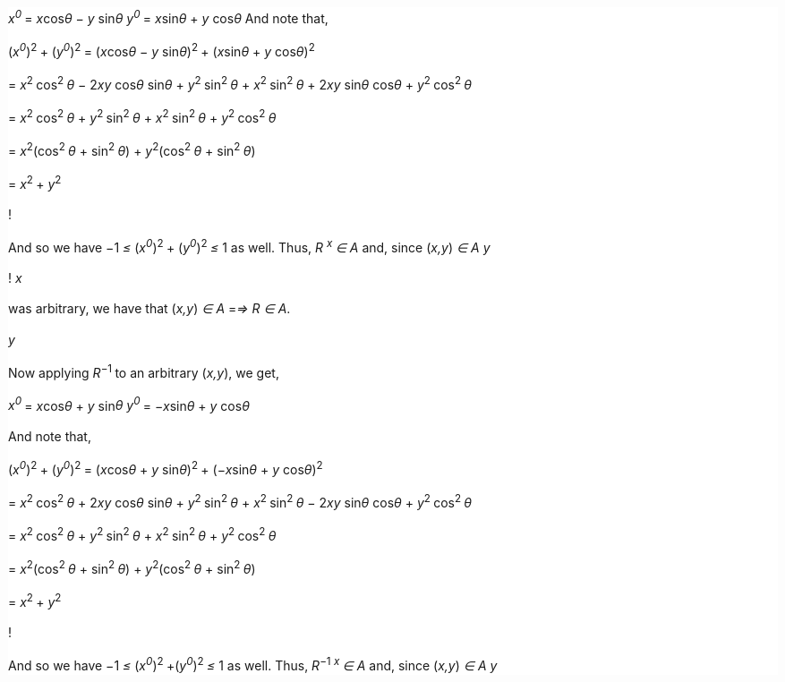 <em>x<sup>0 </sup></em>= <em>x</em>cos<em>θ − y </em>sin<em>θ y<sup>0 </sup></em>= <em>x</em>sin<em>θ </em>+ <em>y </em>cos<em>θ </em>And note that,

(<em>x<sup>0</sup></em>)<sup>2 </sup>+ (<em>y<sup>0</sup></em>)<sup>2 </sup>= (<em>x</em>cos<em>θ − y </em>sin<em>θ</em>)<sup>2 </sup>+ (<em>x</em>sin<em>θ </em>+ <em>y </em>cos<em>θ</em>)<sup>2</sup>

= <em>x</em><sup>2 </sup>cos<sup>2 </sup><em>θ − </em>2<em>xy </em>cos<em>θ </em>sin<em>θ </em>+ <em>y</em><sup>2 </sup>sin<sup>2 </sup><em>θ </em>+ <em>x</em><sup>2 </sup>sin<sup>2 </sup><em>θ </em>+ 2<em>xy </em>sin<em>θ </em>cos<em>θ </em>+ <em>y</em><sup>2 </sup>cos<sup>2 </sup><em>θ</em>

= <em>x</em><sup>2 </sup>cos<sup>2 </sup><em>θ </em>+ <em>y</em><sup>2 </sup>sin<sup>2 </sup><em>θ </em>+ <em>x</em><sup>2 </sup>sin<sup>2 </sup><em>θ </em>+ <em>y</em><sup>2 </sup>cos<sup>2 </sup><em>θ</em>

= <em>x</em><sup>2</sup>(cos<sup>2 </sup><em>θ </em>+ sin<sup>2 </sup><em>θ</em>) + <em>y</em><sup>2</sup>(cos<sup>2 </sup><em>θ </em>+ sin<sup>2 </sup><em>θ</em>)

= <em>x</em><sup>2 </sup>+ <em>y</em><sup>2</sup>

!

And so we have <em>−</em>1 <em>≤ </em>(<em>x<sup>0</sup></em>)<sup>2 </sup>+ (<em>y<sup>0</sup></em>)<sup>2 </sup><em>≤ </em>1 as well. Thus, <em>R                  </em><em><sup>x </sup>∈ A </em>and, since (<em>x,y</em>) <em>∈ A y</em>

! <em>x</em>

was arbitrary, we have that (<em>x,y</em>) <em>∈ A </em>=<em>⇒ R                    ∈ A</em>.

<em>y</em>

Now applying <em>R<sup>−</sup></em><sup>1 </sup>to an arbitrary (<em>x,y</em>), we get,

<em>x<sup>0 </sup></em>= <em>x</em>cos<em>θ </em>+ <em>y </em>sin<em>θ y<sup>0 </sup></em>= <em>−x</em>sin<em>θ </em>+ <em>y </em>cos<em>θ</em>

And note that,

(<em>x<sup>0</sup></em>)<sup>2 </sup>+ (<em>y<sup>0</sup></em>)<sup>2 </sup>= (<em>x</em>cos<em>θ </em>+ <em>y </em>sin<em>θ</em>)<sup>2 </sup>+ (<em>−x</em>sin<em>θ </em>+ <em>y </em>cos<em>θ</em>)<sup>2</sup>

= <em>x</em><sup>2 </sup>cos<sup>2 </sup><em>θ </em>+ 2<em>xy </em>cos<em>θ </em>sin<em>θ </em>+ <em>y</em><sup>2 </sup>sin<sup>2 </sup><em>θ </em>+ <em>x</em><sup>2 </sup>sin<sup>2 </sup><em>θ − </em>2<em>xy </em>sin<em>θ </em>cos<em>θ </em>+ <em>y</em><sup>2 </sup>cos<sup>2 </sup><em>θ</em>

= <em>x</em><sup>2 </sup>cos<sup>2 </sup><em>θ </em>+ <em>y</em><sup>2 </sup>sin<sup>2 </sup><em>θ </em>+ <em>x</em><sup>2 </sup>sin<sup>2 </sup><em>θ </em>+ <em>y</em><sup>2 </sup>cos<sup>2 </sup><em>θ</em>

= <em>x</em><sup>2</sup>(cos<sup>2 </sup><em>θ </em>+ sin<sup>2 </sup><em>θ</em>) + <em>y</em><sup>2</sup>(cos<sup>2 </sup><em>θ </em>+ sin<sup>2 </sup><em>θ</em>)

= <em>x</em><sup>2 </sup>+ <em>y</em><sup>2</sup>

!

And so we have <em>−</em>1 <em>≤ </em>(<em>x<sup>0</sup></em>)<sup>2 </sup>+(<em>y<sup>0</sup></em>)<sup>2 </sup><em>≤ </em>1 as well. Thus, <em>R<sup>−</sup></em><sup>1                      </sup><em><sup>x           </sup>∈ A </em>and, since (<em>x,y</em>) <em>∈ A y</em>

